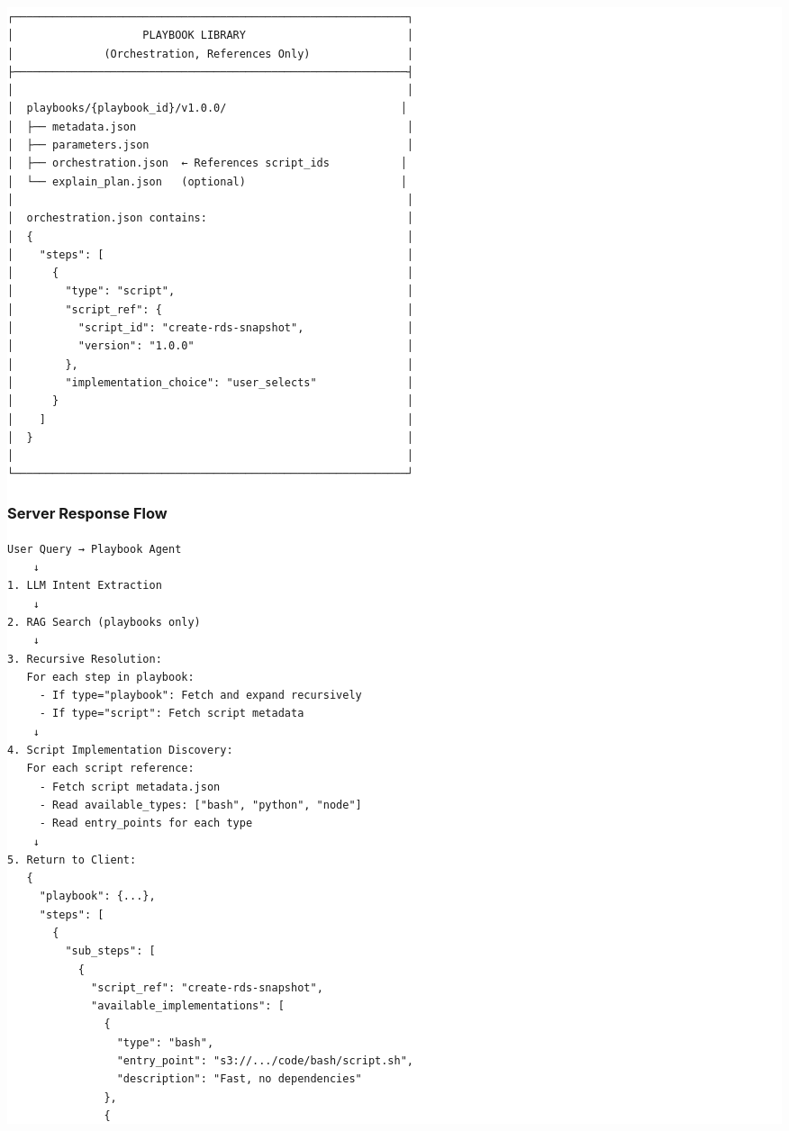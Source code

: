 ```
┌─────────────────────────────────────────────────────────────┐
│                    PLAYBOOK LIBRARY                         │
│              (Orchestration, References Only)               │
├─────────────────────────────────────────────────────────────┤
│                                                             │
│  playbooks/{playbook_id}/v1.0.0/                           │
│  ├── metadata.json                                          │
│  ├── parameters.json                                        │
│  ├── orchestration.json  ← References script_ids           │
│  └── explain_plan.json   (optional)                        │
│                                                             │
│  orchestration.json contains:                               │
│  {                                                          │
│    "steps": [                                               │
│      {                                                      │
│        "type": "script",                                    │
│        "script_ref": {                                      │
│          "script_id": "create-rds-snapshot",                │
│          "version": "1.0.0"                                 │
│        },                                                   │
│        "implementation_choice": "user_selects"              │
│      }                                                      │
│    ]                                                        │
│  }                                                          │
│                                                             │
└─────────────────────────────────────────────────────────────┘
```

### Server Response Flow

```
User Query → Playbook Agent
    ↓
1. LLM Intent Extraction
    ↓
2. RAG Search (playbooks only)
    ↓
3. Recursive Resolution:
   For each step in playbook:
     - If type="playbook": Fetch and expand recursively
     - If type="script": Fetch script metadata
    ↓
4. Script Implementation Discovery:
   For each script reference:
     - Fetch script metadata.json
     - Read available_types: ["bash", "python", "node"]
     - Read entry_points for each type
    ↓
5. Return to Client:
   {
     "playbook": {...},
     "steps": [
       {
         "sub_steps": [
           {
             "script_ref": "create-rds-snapshot",
             "available_implementations": [
               {
                 "type": "bash",
                 "entry_point": "s3://.../code/bash/script.sh",
                 "description": "Fast, no dependencies"
               },
               {
```